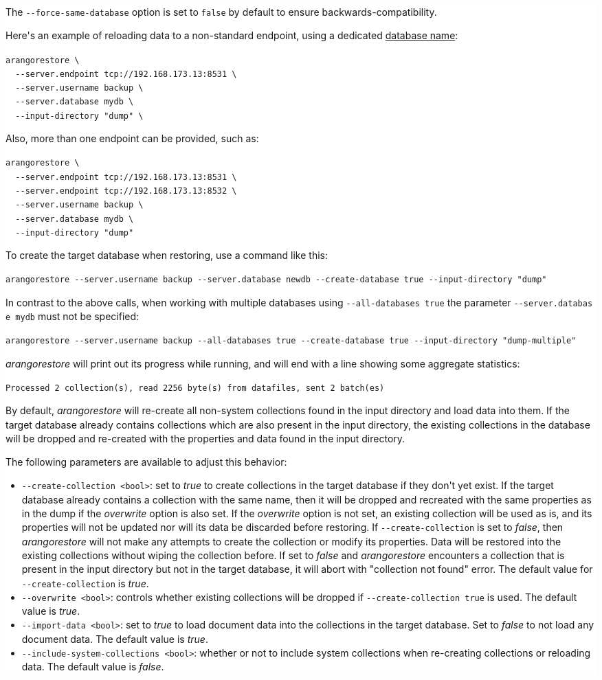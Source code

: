 The `--force-same-database` option is set to `false` by default to ensure backwards-compatibility.

Here's an example of reloading data to a non-standard endpoint, using a dedicated
[database name](appendix-glossary.html#database-name):

```
arangorestore \
  --server.endpoint tcp://192.168.173.13:8531 \
  --server.username backup \
  --server.database mydb \
  --input-directory "dump" \
```

Also, more than one endpoint can be provided, such as:

```
arangorestore \
  --server.endpoint tcp://192.168.173.13:8531 \
  --server.endpoint tcp://192.168.173.13:8532 \
  --server.username backup \
  --server.database mydb \
  --input-directory "dump"
```

To create the target database when restoring, use a command like this:

    arangorestore --server.username backup --server.database newdb --create-database true --input-directory "dump"

In contrast to the above calls, when working with multiple databases using `--all-databases true`
the parameter `--server.database mydb` must not be specified:

    arangorestore --server.username backup --all-databases true --create-database true --input-directory "dump-multiple"
    
_arangorestore_ will print out its progress while running, and will end with a line
showing some aggregate statistics:

    Processed 2 collection(s), read 2256 byte(s) from datafiles, sent 2 batch(es)


By default, _arangorestore_ will re-create all non-system collections found in the input
directory and load data into them. If the target database already contains collections
which are also present in the input directory, the existing collections in the database
will be dropped and re-created with the properties and data found in the input directory.

The following parameters are available to adjust this behavior:

- `--create-collection <bool>`: set to *true* to create collections in the target
  database if they don't yet exist. If the target database already contains a 
  collection with the same name, then it will be dropped and recreated with the
  same properties as in the dump if the *overwrite* option is also set. 
  If the *overwrite* option is not set, an existing collection will be used as is,
  and its properties will not be updated nor will its data be discarded before
  restoring.
  If `--create-collection` is set to *false*, then _arangorestore_ will not make any
  attempts to create the collection or modify its properties. Data will be restored
  into the existing collections without wiping the collection before.
  If set to *false* and _arangorestore_ encounters a collection that is present in the
  input directory but not in the target database, it will abort with "collection not
  found" error. 
  The default value for `--create-collection` is *true*.
- `--overwrite <bool>`: controls whether existing collections will be dropped if
  `--create-collection true` is used. The default value is *true*.
- `--import-data <bool>`: set to *true* to load document data into the collections in
  the target database. Set to *false* to not load any document data. The default value 
  is *true*.
- `--include-system-collections <bool>`: whether or not to include system collections
  when re-creating collections or reloading data. The default value is *false*.

